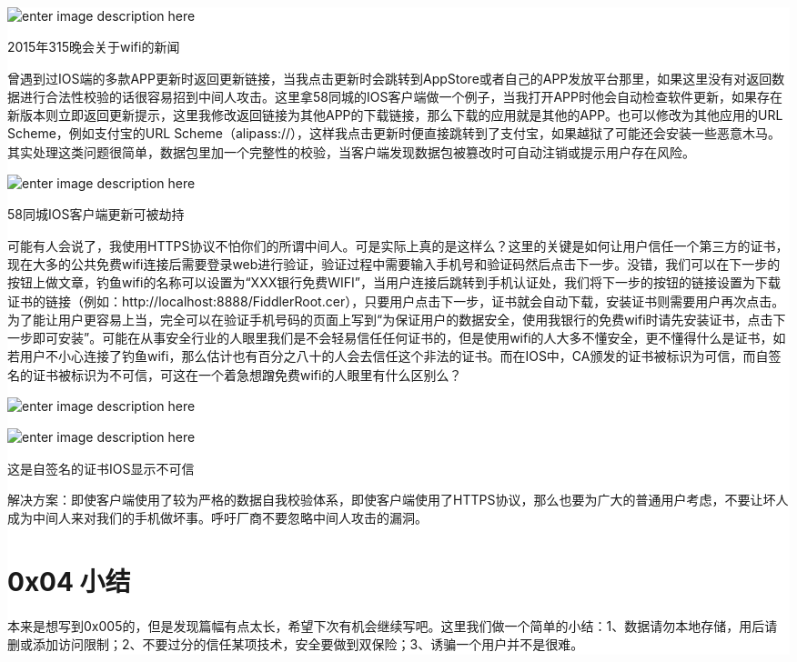 ![enter image description here](http://drops.javaweb.org/uploads/images/c29ab8ac2d2ca1f9a982884cc25adcb6d7fcecd4.jpg)

2015年315晚会关于wifi的新闻

曾遇到过IOS端的多款APP更新时返回更新链接，当我点击更新时会跳转到AppStore或者自己的APP发放平台那里，如果这里没有对返回数据进行合法性校验的话很容易招到中间人攻击。这里拿58同城的IOS客户端做一个例子，当我打开APP时他会自动检查软件更新，如果存在新版本则立即返回更新提示，这里我修改返回链接为其他APP的下载链接，那么下载的应用就是其他的APP。也可以修改为其他应用的URL Scheme，例如支付宝的URL Scheme（alipass://），这样我点击更新时便直接跳转到了支付宝，如果越狱了可能还会安装一些恶意木马。其实处理这类问题很简单，数据包里加一个完整性的校验，当客户端发现数据包被篡改时可自动注销或提示用户存在风险。

![enter image description here](http://drops.javaweb.org/uploads/images/b23ea409a72b0948c831e7562ad7fa6ab72d8ad5.jpg)

58同城IOS客户端更新可被劫持

可能有人会说了，我使用HTTPS协议不怕你们的所谓中间人。可是实际上真的是这样么？这里的关键是如何让用户信任一个第三方的证书，现在大多的公共免费wifi连接后需要登录web进行验证，验证过程中需要输入手机号和验证码然后点击下一步。没错，我们可以在下一步的按钮上做文章，钓鱼wifi的名称可以设置为“XXX银行免费WIFI”，当用户连接后跳转到手机认证处，我们将下一步的按钮的链接设置为下载证书的链接（例如：http://localhost:8888/FiddlerRoot.cer），只要用户点击下一步，证书就会自动下载，安装证书则需要用户再次点击。为了能让用户更容易上当，完全可以在验证手机号码的页面上写到“为保证用户的数据安全，使用我银行的免费wifi时请先安装证书，点击下一步即可安装”。可能在从事安全行业的人眼里我们是不会轻易信任任何证书的，但是使用wifi的人大多不懂安全，更不懂得什么是证书，如若用户不小心连接了钓鱼wifi，那么估计也有百分之八十的人会去信任这个非法的证书。而在IOS中，CA颁发的证书被标识为可信，而自签名的证书被标识为不可信，可这在一个着急想蹭免费wifi的人眼里有什么区别么？

![enter image description here](http://drops.javaweb.org/uploads/images/17e61eb64d697b859080474a624ee517dc06cb66.jpg)

![enter image description here](http://drops.javaweb.org/uploads/images/48ea4312e611b0cd12a66bb0075f052e7fb6da06.jpg)

这是自签名的证书IOS显示不可信

解决方案：即使客户端使用了较为严格的数据自我校验体系，即使客户端使用了HTTPS协议，那么也要为广大的普通用户考虑，不要让坏人成为中间人来对我们的手机做坏事。呼吁厂商不要忽略中间人攻击的漏洞。

0x04 小结
=====

本来是想写到0x005的，但是发现篇幅有点太长，希望下次有机会继续写吧。这里我们做一个简单的小结：1、数据请勿本地存储，用后请删或添加访问限制；2、不要过分的信任某项技术，安全要做到双保险；3、诱骗一个用户并不是很难。